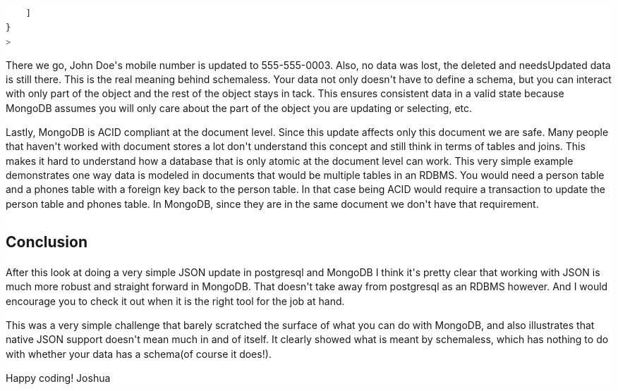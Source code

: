 ```javascript
    ]
}
>
```
There we go, John Doe's mobile number is updated to 555-555-0003.  Also, no data was lost, the deleted and needsUpdated data is still there.  This is the real meaning behind schemaless.  Your data not only doesn't have to define a schema, but you can interact with only part of the object and the rest of the object stays in tack.  This ensures consistent data in a valid state because MongoDB assumes you will only care about the part of the object you are updating or selecting, etc.  

Lastly, MongoDB is ACID compliant at the document level.  Since this update affects only this document we are safe.  Many people that haven't worked with document stores a lot don't understand this concept and still think in terms of tables and joins.  This makes it hard to understand how a database that is only atomic at the document level can work.  This very simple example demonstrates one way data is modeled in documents that would be multiple tables in an RDBMS.  You would need a person table and a phones table with a foreign key back to the person table.  In that case being ACID would require a transaction to update the person table and phones table.  In MongoDB, since they are in the same document we don't have that requirement.

## Conclusion
After this look at doing a very simple JSON update in postgresql and MongoDB I think it's pretty clear that working with JSON is much more robust and straight forward in MongoDB.  That doesn't take away from postgresql as an RDBMS however.  And I would encourage you to check it out when it is the right tool for the job at hand.

This was a very simple challenge that barely scratched the surface of what you can do with MongoDB, and also illustrates that native JSON support doesn't mean much in and of itself.  It clearly showed what is meant by schemaless, which has nothing to do with whether your data has a schema(of course it does!).

Happy coding!
Joshua

[1]: https://www.postgresql.org/docs/current/static/functions-json.html
[2]: https://stackoverflow.com/questions/44297400/how-do-i-select-and-update-a-json-array-element-in-postgresql/44300451?noredirect=1#comment75665645_44300451
[3]: https://docs.mongodb.com/manual/reference/operator/update/positional/
[4]: https://www.quora.com/When-should-I-use-MongoDB-instead-of-PostgreSQL-in-web-projects
[5]: http://www.postgres-xl.org/
[6]: https://www.postgresql.org/
[7]: https://www.mongodb.com/
[8]: https://en.wikipedia.org/wiki/ACID
